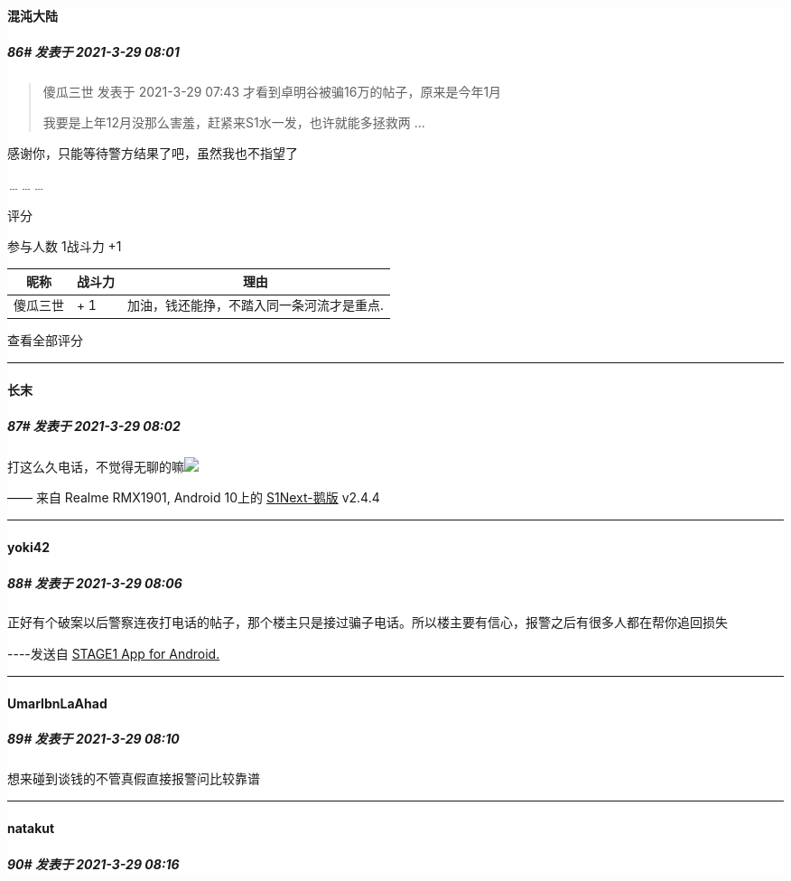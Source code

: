 ####  混沌大陆  
##### 86#       发表于 2021-3-29 08:01


<blockquote>傻瓜三世 发表于 2021-3-29 07:43
才看到卓明谷被骗16万的帖子，原来是今年1月

我要是上年12月没那么害羞，赶紧来S1水一发，也许就能多拯救两 ...</blockquote>
感谢你，只能等待警方结果了吧，虽然我也不指望了


﹍﹍﹍

评分


 参与人数 1战斗力 +1

|昵称|战斗力|理由|
|----|---|---|
| 傻瓜三世| + 1|加油，钱还能挣，不踏入同一条河流才是重点.|


查看全部评分


*****

####  长末  
##### 87#       发表于 2021-3-29 08:02


打这么久电话，不觉得无聊的嘛<img src="https://static.saraba1st.com/image/smiley/face2017/001.png" referrerpolicy="no-referrer">

—— 来自 Realme RMX1901, Android 10上的 [S1Next-鹅版](https://github.com/ykrank/S1-Next/releases) v2.4.4


*****

####  yoki42  
##### 88#       发表于 2021-3-29 08:06


正好有个破案以后警察连夜打电话的帖子，那个楼主只是接过骗子电话。所以楼主要有信心，报警之后有很多人都在帮你追回损失


----发送自 [STAGE1 App for Android.](http://stage1.5j4m.com/?1.37)


*****

####  UmarIbnLaAhad  
##### 89#       发表于 2021-3-29 08:10


想来碰到谈钱的不管真假直接报警问比较靠谱


*****

####  natakut  
##### 90#       发表于 2021-3-29 08:16
